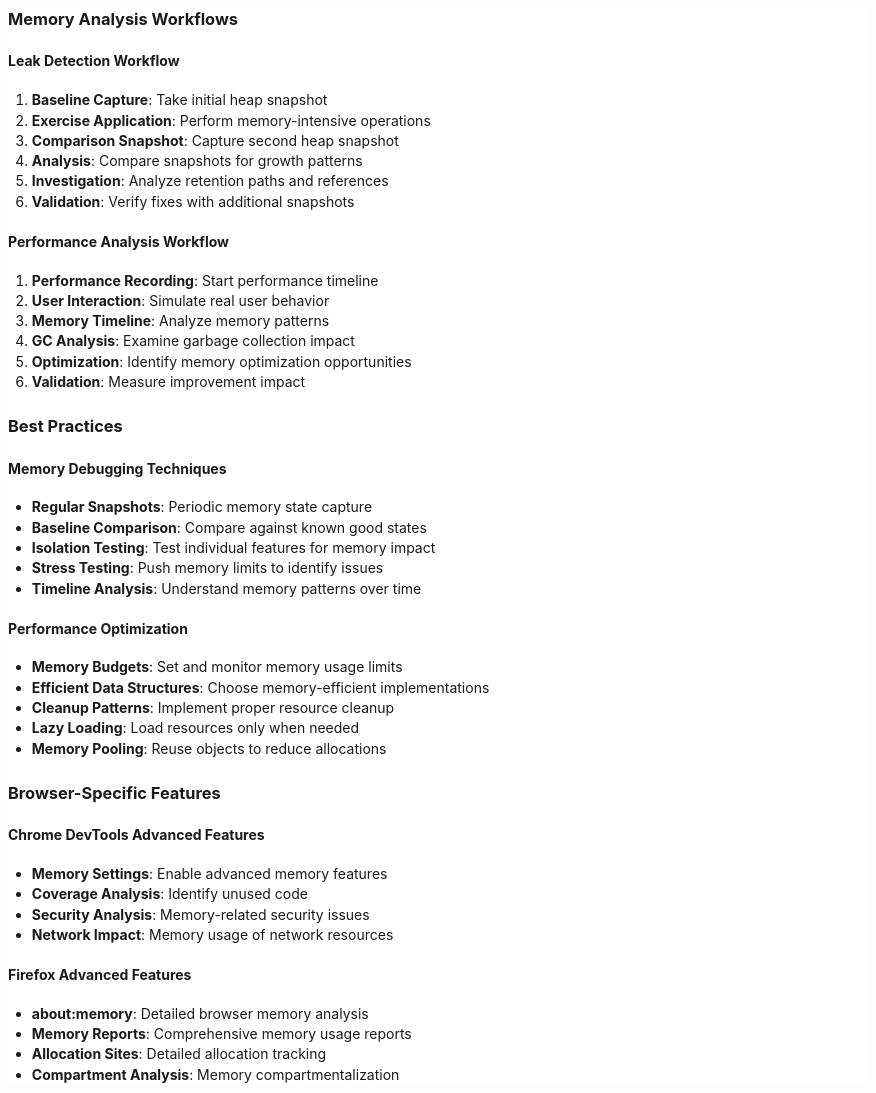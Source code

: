 ### Memory Analysis Workflows

#### Leak Detection Workflow

1. **Baseline Capture**: Take initial heap snapshot
2. **Exercise Application**: Perform memory-intensive operations
3. **Comparison Snapshot**: Capture second heap snapshot
4. **Analysis**: Compare snapshots for growth patterns
5. **Investigation**: Analyze retention paths and references
6. **Validation**: Verify fixes with additional snapshots

#### Performance Analysis Workflow

1. **Performance Recording**: Start performance timeline
2. **User Interaction**: Simulate real user behavior
3. **Memory Timeline**: Analyze memory patterns
4. **GC Analysis**: Examine garbage collection impact
5. **Optimization**: Identify memory optimization opportunities
6. **Validation**: Measure improvement impact

### Best Practices

#### Memory Debugging Techniques

- **Regular Snapshots**: Periodic memory state capture
- **Baseline Comparison**: Compare against known good states
- **Isolation Testing**: Test individual features for memory impact
- **Stress Testing**: Push memory limits to identify issues
- **Timeline Analysis**: Understand memory patterns over time

#### Performance Optimization

- **Memory Budgets**: Set and monitor memory usage limits
- **Efficient Data Structures**: Choose memory-efficient implementations
- **Cleanup Patterns**: Implement proper resource cleanup
- **Lazy Loading**: Load resources only when needed
- **Memory Pooling**: Reuse objects to reduce allocations

### Browser-Specific Features

#### Chrome DevTools Advanced Features

- **Memory Settings**: Enable advanced memory features
- **Coverage Analysis**: Identify unused code
- **Security Analysis**: Memory-related security issues
- **Network Impact**: Memory usage of network resources

#### Firefox Advanced Features

- **about:memory**: Detailed browser memory analysis
- **Memory Reports**: Comprehensive memory usage reports
- **Allocation Sites**: Detailed allocation tracking
- **Compartment Analysis**: Memory compartmentalization
